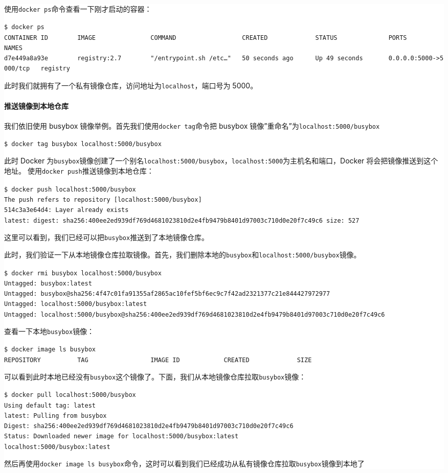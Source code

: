 <p>使用<code>docker ps</code>命令查看一下刚才启动的容器：</p>

<pre><code>$ docker ps
CONTAINER ID        IMAGE               COMMAND                  CREATED             STATUS              PORTS                    NAMES
d7e449a8a93e        registry:2.7        &quot;/entrypoint.sh /etc…&quot;   50 seconds ago      Up 49 seconds       0.0.0.0:5000-&gt;5000/tcp   registry
</code></pre>

<p>此时我们就拥有了一个私有镜像仓库，访问地址为<code>localhost</code>，端口号为 5000。</p>

<h4 id="推送镜像到本地仓库">推送镜像到本地仓库</h4>

<p>我们依旧使用 busybox 镜像举例。首先我们使用<code>docker tag</code>命令把 busybox 镜像&rdquo;重命名&rdquo;为<code>localhost:5000/busybox</code></p>

<pre><code>$ docker tag busybox localhost:5000/busybox
</code></pre>

<p>此时 Docker 为<code>busybox</code>镜像创建了一个别名<code>localhost:5000/busybox</code>，<code>localhost:5000</code>为主机名和端口，Docker 将会把镜像推送到这个地址。
使用<code>docker push</code>推送镜像到本地仓库：</p>

<pre><code>$ docker push localhost:5000/busybox
The push refers to repository [localhost:5000/busybox]
514c3a3e64d4: Layer already exists
latest: digest: sha256:400ee2ed939df769d4681023810d2e4fb9479b8401d97003c710d0e20f7c49c6 size: 527
</code></pre>

<p>这里可以看到，我们已经可以把<code>busybox</code>推送到了本地镜像仓库。</p>

<p>此时，我们验证一下从本地镜像仓库拉取镜像。首先，我们删除本地的<code>busybox</code>和<code>localhost:5000/busybox</code>镜像。</p>

<pre><code>$ docker rmi busybox localhost:5000/busybox
Untagged: busybox:latest
Untagged: busybox@sha256:4f47c01fa91355af2865ac10fef5bf6ec9c7f42ad2321377c21e844427972977
Untagged: localhost:5000/busybox:latest
Untagged: localhost:5000/busybox@sha256:400ee2ed939df769d4681023810d2e4fb9479b8401d97003c710d0e20f7c49c6
</code></pre>

<p>查看一下本地<code>busybox</code>镜像：</p>

<pre><code>$ docker image ls busybox
REPOSITORY          TAG                 IMAGE ID            CREATED             SIZE
</code></pre>

<p>可以看到此时本地已经没有<code>busybox</code>这个镜像了。下面，我们从本地镜像仓库拉取<code>busybox</code>镜像：</p>

<pre><code>$ docker pull localhost:5000/busybox
Using default tag: latest
latest: Pulling from busybox
Digest: sha256:400ee2ed939df769d4681023810d2e4fb9479b8401d97003c710d0e20f7c49c6
Status: Downloaded newer image for localhost:5000/busybox:latest
localhost:5000/busybox:latest
</code></pre>

<p>然后再使用<code>docker image ls busybox</code>命令，这时可以看到我们已经成功从私有镜像仓库拉取<code>busybox</code>镜像到本地了</p>
